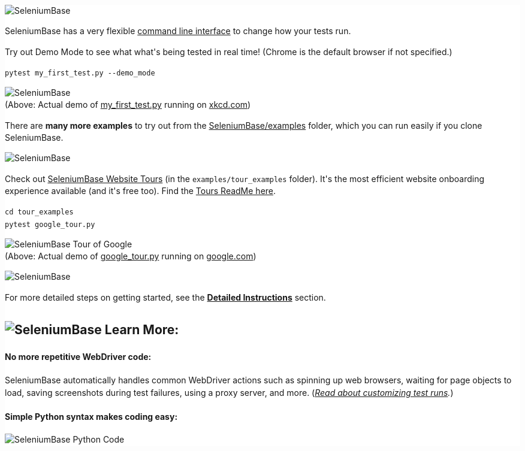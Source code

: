 <img src="https://cdn2.hubspot.net/hubfs/100006/images/sb_logo_box2.png" title="SeleniumBase" height="32">

SeleniumBase has a very flexible [command line interface](https://github.com/seleniumbase/SeleniumBase/blob/master/help_docs/customizing_test_runs.md) to change how your tests run. 

Try out Demo Mode to see what what's being tested in real time! (Chrome is the default browser if not specified.)

```
pytest my_first_test.py --demo_mode
```

<img src="https://cdn2.hubspot.net/hubfs/100006/sb_demo_mode.gif" title="SeleniumBase" height="270"><br>
(Above: Actual demo of [my_first_test.py](https://github.com/seleniumbase/SeleniumBase/blob/master/examples/my_first_test.py) running on [xkcd.com](https://xkcd.com/353/))

There are <b>many more examples</b> to try out from the [SeleniumBase/examples](https://github.com/seleniumbase/SeleniumBase/blob/master/examples) folder, which you can run easily if you clone SeleniumBase.

<img src="https://cdn2.hubspot.net/hubfs/100006/images/sb_logo_box2.png" title="SeleniumBase" height="32">

Check out [SeleniumBase Website Tours](https://github.com/seleniumbase/SeleniumBase/tree/master/examples/tour_examples) (in the ``examples/tour_examples`` folder). It's the most efficient website onboarding experience available (and it's free too). Find the [Tours ReadMe here](https://github.com/seleniumbase/SeleniumBase/blob/master/examples/tour_examples/ReadMe.md).

```
cd tour_examples
pytest google_tour.py
```

<img src="https://cdn2.hubspot.net/hubfs/100006/google_tour_3.gif" title="SeleniumBase Tour of Google" height="260"><br>
(Above: Actual demo of [google_tour.py](https://github.com/seleniumbase/SeleniumBase/blob/master/examples/tour_examples/google_tour.py) running on [google.com](https://google.com))

<img src="https://cdn2.hubspot.net/hubfs/100006/images/sb_logo_box2.png" title="SeleniumBase" height="32">

For more detailed steps on getting started, see the [**Detailed Instructions**](#seleniumbase_installation) section.

## <img src="https://cdn2.hubspot.net/hubfs/100006/images/sb_logo_box2.png" title="SeleniumBase" height="32"> Learn More:

#### **No more repetitive WebDriver code:**<br />
SeleniumBase automatically handles common WebDriver actions such as spinning up web browsers, waiting for page objects to load, saving screenshots during test failures, using a proxy server, and more. (<i>[Read about customizing test runs](https://github.com/seleniumbase/SeleniumBase/blob/master/help_docs/customizing_test_runs.md).</i>)

#### **Simple Python syntax makes coding easy:**<br />

<img src="https://cdn2.hubspot.net/hubfs/100006/images/my_first_test_image.png" title="SeleniumBase Python Code" height="280">
